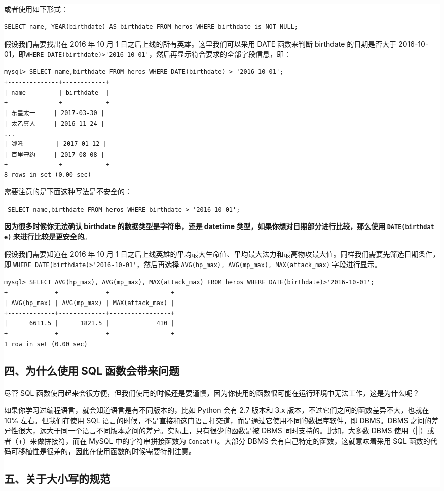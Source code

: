 或者使用如下形式：

```mysql
SELECT name, YEAR(birthdate) AS birthdate FROM heros WHERE birthdate is NOT NULL;
```

假设我们需要找出在 2016 年 10 月 1 日之后上线的所有英雄。这里我们可以采用 DATE 函数来判断 birthdate 的日期是否大于 2016-10-01，即`WHERE DATE(birthdate)>'2016-10-01'`，然后再显示符合要求的全部字段信息，即：

```mysql
mysql> SELECT name,birthdate FROM heros WHERE DATE(birthdate) > '2016-10-01';
+--------------+------------+
| name         | birthdate  |
+--------------+------------+
| 东皇太一     | 2017-03-30 |
| 太乙真人     | 2016-11-24 |
...
| 哪吒         | 2017-01-12 |
| 百里守约     | 2017-08-08 |
+--------------+------------+
8 rows in set (0.00 sec)
```

需要注意的是下面这种写法是不安全的：

```mysql
 SELECT name,birthdate FROM heros WHERE birthdate > '2016-10-01';
```

**因为很多时候你无法确认 birthdate 的数据类型是字符串，还是 datetime 类型，如果你想对日期部分进行比较，那么使用 `DATE(birthdate)` 来进行比较是更安全的**。

假设我们需要知道在 2016 年 10 月 1 日之后上线英雄的平均最大生命值、平均最大法力和最高物攻最大值。同样我们需要先筛选日期条件，即 `WHERE DATE(birthdate)>'2016-10-01'`，然后再选择 `AVG(hp_max), AVG(mp_max), MAX(attack_max)` 字段进行显示。

```
mysql> SELECT AVG(hp_max), AVG(mp_max), MAX(attack_max) FROM heros WHERE DATE(birthdate)>'2016-10-01';
+-------------+-------------+-----------------+
| AVG(hp_max) | AVG(mp_max) | MAX(attack_max) |
+-------------+-------------+-----------------+
|      6611.5 |      1821.5 |             410 |
+-------------+-------------+-----------------+
1 row in set (0.00 sec)
```

## 四、为什么使用 SQL 函数会带来问题

尽管 SQL 函数使用起来会很方便，但我们使用的时候还是要谨慎，因为你使用的函数很可能在运行环境中无法工作，这是为什么呢？

如果你学习过编程语言，就会知道语言是有不同版本的，比如 Python 会有 2.7 版本和 3.x 版本，不过它们之间的函数差异不大，也就在 10% 左右。但我们在使用 SQL 语言的时候，不是直接和这门语言打交道，而是通过它使用不同的数据库软件，即 DBMS。DBMS 之间的差异性很大，远大于同一个语言不同版本之间的差异。实际上，只有很少的函数是被 DBMS 同时支持的。比如，大多数 DBMS 使用（||）或者（+）来做拼接符，而在 MySQL 中的字符串拼接函数为 `Concat()`。大部分 DBMS 会有自己特定的函数，这就意味着采用 SQL 函数的代码可移植性是很差的，因此在使用函数的时候需要特别注意。

## 五、关于大小写的规范
